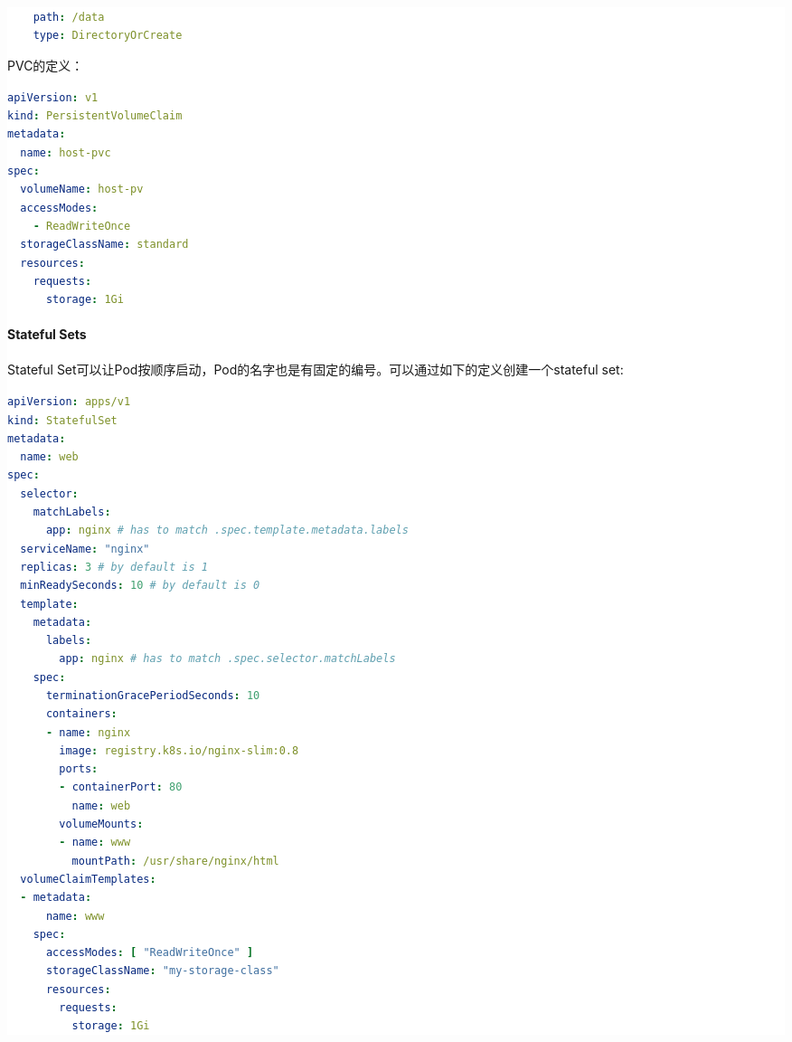 ```yaml
    path: /data
    type: DirectoryOrCreate
```

PVC的定义：
```yaml
apiVersion: v1
kind: PersistentVolumeClaim
metadata:
  name: host-pvc
spec:
  volumeName: host-pv
  accessModes:
    - ReadWriteOnce
  storageClassName: standard
  resources:
    requests:
      storage: 1Gi
```

#### Stateful Sets

Stateful Set可以让Pod按顺序启动，Pod的名字也是有固定的编号。可以通过如下的定义创建一个stateful set:
```yaml
apiVersion: apps/v1
kind: StatefulSet
metadata:
  name: web
spec:
  selector:
    matchLabels:
      app: nginx # has to match .spec.template.metadata.labels
  serviceName: "nginx"
  replicas: 3 # by default is 1
  minReadySeconds: 10 # by default is 0
  template:
    metadata:
      labels:
        app: nginx # has to match .spec.selector.matchLabels
    spec:
      terminationGracePeriodSeconds: 10
      containers:
      - name: nginx
        image: registry.k8s.io/nginx-slim:0.8
        ports:
        - containerPort: 80
          name: web
        volumeMounts:
        - name: www
          mountPath: /usr/share/nginx/html
  volumeClaimTemplates:
  - metadata:
      name: www
    spec:
      accessModes: [ "ReadWriteOnce" ]
      storageClassName: "my-storage-class"
      resources:
        requests:
          storage: 1Gi
```

